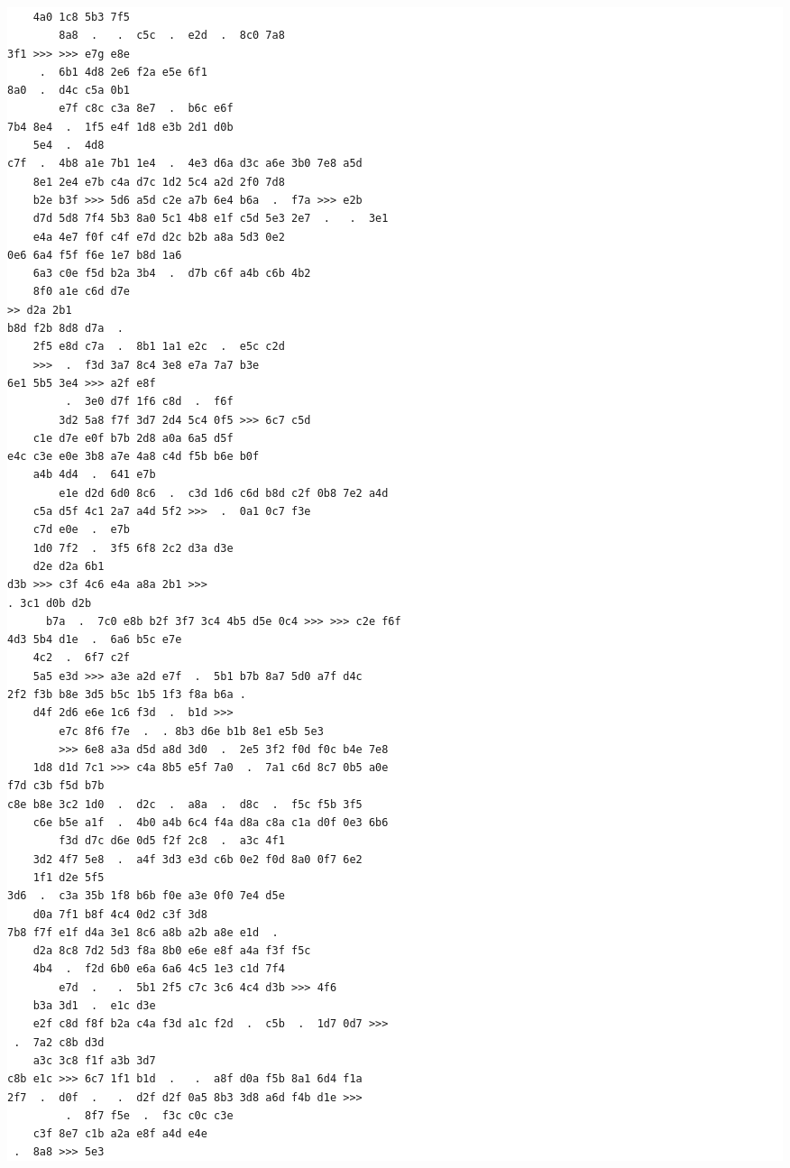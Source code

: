 ```
    4a0 1c8 5b3 7f5
        8a8  .   .  c5c  .  e2d  .  8c0 7a8
3f1 >>> >>> e7g e8e
     .  6b1 4d8 2e6 f2a e5e 6f1
8a0  .  d4c c5a 0b1
        e7f c8c c3a 8e7  .  b6c e6f
7b4 8e4  .  1f5 e4f 1d8 e3b 2d1 d0b
    5e4  .  4d8
c7f  .  4b8 a1e 7b1 1e4  .  4e3 d6a d3c a6e 3b0 7e8 a5d
    8e1 2e4 e7b c4a d7c 1d2 5c4 a2d 2f0 7d8
    b2e b3f >>> 5d6 a5d c2e a7b 6e4 b6a  .  f7a >>> e2b
    d7d 5d8 7f4 5b3 8a0 5c1 4b8 e1f c5d 5e3 2e7  .   .  3e1
    e4a 4e7 f0f c4f e7d d2c b2b a8a 5d3 0e2
0e6 6a4 f5f f6e 1e7 b8d 1a6
    6a3 c0e f5d b2a 3b4  .  d7b c6f a4b c6b 4b2
    8f0 a1e c6d d7e
>> d2a 2b1
b8d f2b 8d8 d7a  .
    2f5 e8d c7a  .  8b1 1a1 e2c  .  e5c c2d
    >>>  .  f3d 3a7 8c4 3e8 e7a 7a7 b3e
6e1 5b5 3e4 >>> a2f e8f
         .  3e0 d7f 1f6 c8d  .  f6f
        3d2 5a8 f7f 3d7 2d4 5c4 0f5 >>> 6c7 c5d
    c1e d7e e0f b7b 2d8 a0a 6a5 d5f
e4c c3e e0e 3b8 a7e 4a8 c4d f5b b6e b0f
    a4b 4d4  .  641 e7b
        e1e d2d 6d0 8c6  .  c3d 1d6 c6d b8d c2f 0b8 7e2 a4d
    c5a d5f 4c1 2a7 a4d 5f2 >>>  .  0a1 0c7 f3e
    c7d e0e  .  e7b
    1d0 7f2  .  3f5 6f8 2c2 d3a d3e
    d2e d2a 6b1
d3b >>> c3f 4c6 e4a a8a 2b1 >>>
. 3c1 d0b d2b
      b7a  .  7c0 e8b b2f 3f7 3c4 4b5 d5e 0c4 >>> >>> c2e f6f
4d3 5b4 d1e  .  6a6 b5c e7e
    4c2  .  6f7 c2f
    5a5 e3d >>> a3e a2d e7f  .  5b1 b7b 8a7 5d0 a7f d4c
2f2 f3b b8e 3d5 b5c 1b5 1f3 f8a b6a .
    d4f 2d6 e6e 1c6 f3d  .  b1d >>>
        e7c 8f6 f7e  .  . 8b3 d6e b1b 8e1 e5b 5e3
        >>> 6e8 a3a d5d a8d 3d0  .  2e5 3f2 f0d f0c b4e 7e8
    1d8 d1d 7c1 >>> c4a 8b5 e5f 7a0  .  7a1 c6d 8c7 0b5 a0e
f7d c3b f5d b7b
c8e b8e 3c2 1d0  .  d2c  .  a8a  .  d8c  .  f5c f5b 3f5
    c6e b5e a1f  .  4b0 a4b 6c4 f4a d8a c8a c1a d0f 0e3 6b6
        f3d d7c d6e 0d5 f2f 2c8  .  a3c 4f1
    3d2 4f7 5e8  .  a4f 3d3 e3d c6b 0e2 f0d 8a0 0f7 6e2
    1f1 d2e 5f5
3d6  .  c3a 35b 1f8 b6b f0e a3e 0f0 7e4 d5e
    d0a 7f1 b8f 4c4 0d2 c3f 3d8
7b8 f7f e1f d4a 3e1 8c6 a8b a2b a8e e1d  .
    d2a 8c8 7d2 5d3 f8a 8b0 e6e e8f a4a f3f f5c
    4b4  .  f2d 6b0 e6a 6a6 4c5 1e3 c1d 7f4
        e7d  .   .  5b1 2f5 c7c 3c6 4c4 d3b >>> 4f6
    b3a 3d1  .  e1c d3e
    e2f c8d f8f b2a c4a f3d a1c f2d  .  c5b  .  1d7 0d7 >>>
 .  7a2 c8b d3d
    a3c 3c8 f1f a3b 3d7
c8b e1c >>> 6c7 1f1 b1d  .   .  a8f d0a f5b 8a1 6d4 f1a
2f7  .  d0f  .   .  d2f d2f 0a5 8b3 3d8 a6d f4b d1e >>>
         .  8f7 f5e  .  f3c c0c c3e
    c3f 8e7 c1b a2a e8f a4d e4e
 .  8a8 >>> 5e3
```